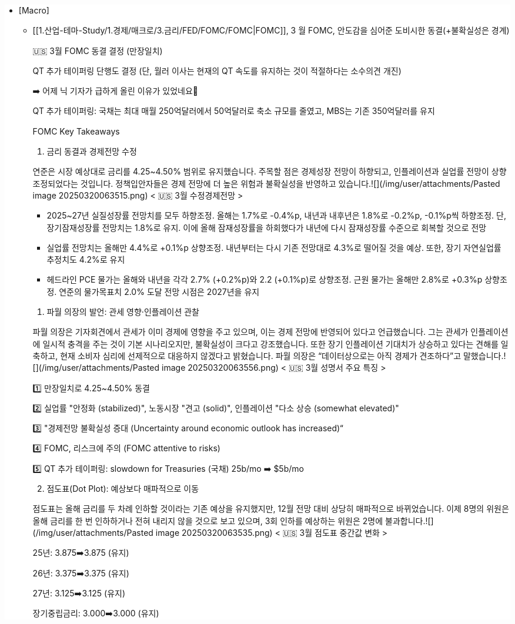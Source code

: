 



- [Macro]
	- [[1.산업-테마-Study/1.경제/매크로/3.금리/FED/FOMC/FOMC\|FOMC]], 3 월 FOMC, 안도감을 심어준 도비시한 동결(+불확실성은 경계)
	  
	  🇺🇸 3월 FOMC 동결 결정 (만장일치)
	  
	  QT 추가 테이퍼링 단행도 결정 (단, 월러 이사는 현재의 QT 속도를 유지하는 것이 적절하다는 소수의견 개진)
	  
	  ➡️ 어제 닉 기자가 급하게 올린 이유가 있었네요🤔
	  
	  QT 추가 테이퍼링: 국채는 최대 매월 250억달러에서 50억달러로 축소 규모를 줄였고, MBS는 기존 350억달러를 유지
	
		FOMC Key Takeaways
		
		1. 금리 동결과 경제전망 수정
		
		연준은 시장 예상대로 금리를 4.25~4.50% 범위로 유지했습니다. 주목할 점은 경제성장 전망이 하향되고, 인플레이션과 실업률 전망이 상향 조정되었다는 것입니다. 정책입안자들은 경제 전망에 더 높은 위험과 불확실성을 반영하고 있습니다.![](/img/user/attachments/Pasted image 20250320063515.png)
		< 🇺🇸 3월 수정경제전망 >
		
		- 2025~27년 실질성장률 전망치를 모두 하향조정. 올해는 1.7%로 -0.4%p, 내년과 내후년은 1.8%로 -0.2%p, -0.1%p씩 하향조정. 단, 장기잠재성장률 전망치는 1.8%로 유지. 이에 올해 잠재성장률을 하회했다가 내년에 다시 잠재성장률 수준으로 회복할 것으로 전망
		
		- 실업률 전망치는 올해만 4.4%로 +0.1%p 상향조정. 내년부터는 다시 기존 전망대로 4.3%로 떨어질 것을 예상. 또한, 장기 자연실업률 추정치도 4.2%로 유지
		
		- 헤드라인 PCE 물가는 올해와 내년을 각각 2.7% (+0.2%p)와 2.2 (+0.1%p)로 상향조정. 근원 물가는 올해만 2.8%로 +0.3%p 상향조정. 연준의 물가목표치 2.0% 도달 전망 시점은 2027년을 유지
		
		1. 파월 의장의 발언: 관세 영향·인플레이션 관찰
		
		파월 의장은 기자회견에서 관세가 이미 경제에 영향을 주고 있으며, 이는 경제 전망에 반영되어 있다고 언급했습니다. 그는 관세가 인플레이션에 일시적 충격을 주는 것이 기본 시나리오지만, 불확실성이 크다고 강조했습니다. 또한 장기 인플레이션 기대치가 상승하고 있다는 견해를 일축하고, 현재 소비자 심리에 선제적으로 대응하지 않겠다고 밝혔습니다. 파월 의장은 “데이터상으로는 아직 경제가 견조하다”고 말했습니다.![](/img/user/attachments/Pasted image 20250320063556.png)
		< 🇺🇸 3월 성명서 주요 특징 >
		
		1️⃣ 만장일치로 4.25~4.50% 동결
		
		2️⃣ 실업률 "안정화 (stabilized)", 노동시장 "견고 (solid)", 인플레이션 "다소 상승 (somewhat elevated)"
		
		3️⃣ "경제전망 불확실성 증대 (Uncertainty around economic outlook has increased)“
		
		4️⃣ FOMC, 리스크에 주의 (FOMC attentive to risks)
		
		5️⃣ QT 추가 테이퍼링: slowdown for Treasuries (국채) 25b/mo ➡️ $5b/mo
		
		
		2. 점도표(Dot Plot): 예상보다 매파적으로 이동
		
		점도표는 올해 금리를 두 차례 인하할 것이라는 기존 예상을 유지했지만, 12월 전망 대비 상당히 매파적으로 바뀌었습니다. 이제 8명의 위원은 올해 금리를 한 번 인하하거나 전혀 내리지 않을 것으로 보고 있으며, 3회 인하를 예상하는 위원은 2명에 불과합니다.![](/img/user/attachments/Pasted image 20250320063535.png)
		< 🇺🇸 3월 점도표 중간값 변화 >
		
		25년: 3.875➡️3.875 (유지)
		
		26년: 3.375➡️3.375 (유지)
		
		27년: 3.125➡️3.125 (유지)
		
		장기중립금리: 3.000➡️3.000 (유지)
		